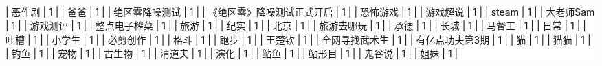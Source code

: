 | 恶作剧 | 1 |
| 爸爸 | 1 |
| 绝区零降噪测试 | 1 |
| 《绝区零》降噪测试正式开启 | 1 |
| 恐怖游戏 | 1 |
| 游戏解说 | 1 |
| steam | 1 |
| 大老师Sam | 1 |
| 游戏测评 | 1 |
| 整点电子榨菜 | 1 |
| 旅游 | 1 |
| 纪实 | 1 |
| 北京 | 1 |
| 旅游去哪玩 | 1 |
| 承德 | 1 |
| 长城 | 1 |
| 马督工 | 1 |
| 日常 | 1 |
| 吐槽 | 1 |
| 小学生 | 1 |
| 必剪创作 | 1 |
| 格斗 | 1 |
| 跑步 | 1 |
| 王楚钦 | 1 |
| 全网寻找武术生 | 1 |
| 有亿点功夫第3期 | 1 |
| 猫 | 1 |
| 猫猫 | 1 |
| 钓鱼 | 1 |
| 宠物 | 1 |
| 古生物 | 1 |
| 清道夫 | 1 |
| 演化 | 1 |
| 鲇鱼 | 1 |
| 鲇形目 | 1 |
| 鬼谷说 | 1 |
| 姐妹 | 1 |